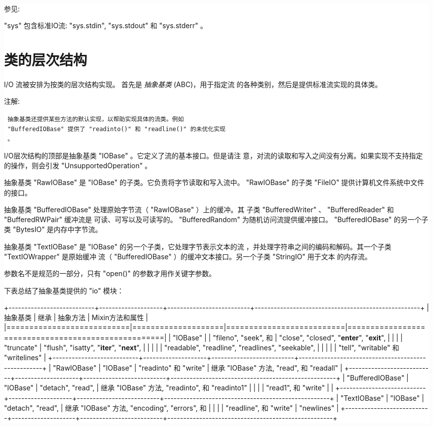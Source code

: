 参见:

  "sys"
     包含标准IO流: "sys.stdin", "sys.stdout" 和 "sys.stderr" 。


类的层次结构
============

I/O 流被安排为按类的层次结构实现。 首先是 *抽象基类* (ABC)，用于指定流
的各种类别，然后是提供标准流实现的具体类。

   注解:

     抽象基类还提供某些方法的默认实现，以帮助实现具体的流类。例如
     "BufferedIOBase" 提供了 "readinto()" 和 "readline()" 的未优化实现
     。

I/O层次结构的顶部是抽象基类 "IOBase" 。它定义了流的基本接口。但是请注
意，对流的读取和写入之间没有分离。如果实现不支持指定的操作，则会引发
"UnsupportedOperation" 。

抽象基类 "RawIOBase" 是 "IOBase" 的子类。它负责将字节读取和写入流中。
"RawIOBase" 的子类 "FileIO" 提供计算机文件系统中文件的接口。

抽象基类 "BufferedIOBase" 处理原始字节流（ "RawIOBase" ）上的缓冲。其
子类 "BufferedWriter" 、 "BufferedReader" 和 "BufferedRWPair" 缓冲流是
可读、可写以及可读写的。 "BufferedRandom" 为随机访问流提供缓冲接口。
"BufferedIOBase" 的另一个子类 "BytesIO" 是内存中字节流。

抽象基类 "TextIOBase" 是 "IOBase" 的另一个子类，它处理字节表示文本的流
，并处理字符串之间的编码和解码。其一个子类 "TextIOWrapper" 是原始缓冲
流（ "BufferedIOBase" ）的缓冲文本接口。另一个子类 "StringIO" 用于文本
的内存流。

参数名不是规范的一部分，只有 "open()" 的参数才用作关键字参数。

下表总结了抽象基类提供的 "io" 模块：

+---------------------------+--------------------+--------------------------+----------------------------------------------------+
| 抽象基类                  | 继承               | 抽象方法                 | Mixin方法和属性                                    |
|===========================|====================|==========================|====================================================|
| "IOBase"                  |                    | "fileno", "seek", 和     | "close", "closed", "__enter__", "__exit__",        |
|                           |                    | "truncate"               | "flush", "isatty", "__iter__", "__next__",         |
|                           |                    |                          | "readable", "readline", "readlines", "seekable",   |
|                           |                    |                          | "tell", "writable" 和 "writelines"                 |
+---------------------------+--------------------+--------------------------+----------------------------------------------------+
| "RawIOBase"               | "IOBase"           | "readinto" 和 "write"    | 继承 "IOBase" 方法, "read", 和 "readall"           |
+---------------------------+--------------------+--------------------------+----------------------------------------------------+
| "BufferedIOBase"          | "IOBase"           | "detach", "read",        | 继承 "IOBase" 方法, "readinto", 和 "readinto1"     |
|                           |                    | "read1", 和 "write"      |                                                    |
+---------------------------+--------------------+--------------------------+----------------------------------------------------+
| "TextIOBase"              | "IOBase"           | "detach", "read",        | 继承 "IOBase" 方法, "encoding", "errors", 和       |
|                           |                    | "readline", 和 "write"   | "newlines"                                         |
+---------------------------+--------------------+--------------------------+----------------------------------------------------+

